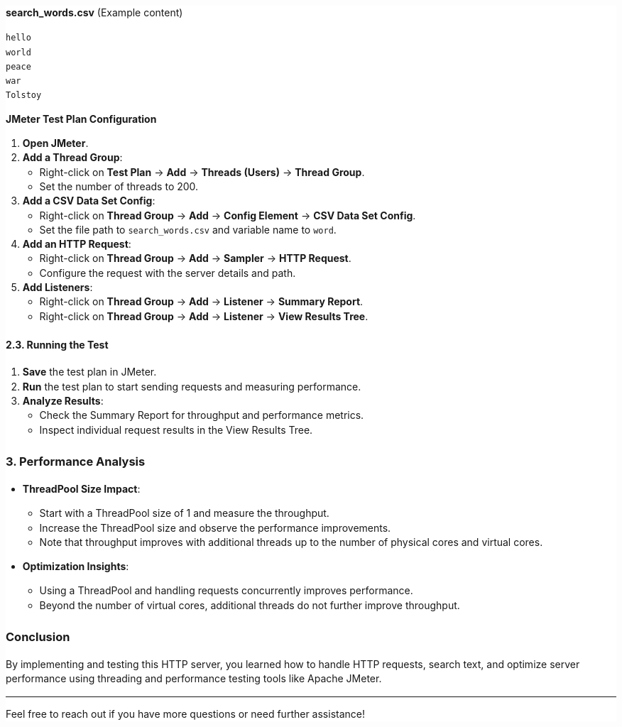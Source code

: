 **search_words.csv** (Example content)
```
hello
world
peace
war
Tolstoy
```

**JMeter Test Plan Configuration**

1. **Open JMeter**.
2. **Add a Thread Group**:
    - Right-click on **Test Plan** → **Add** → **Threads (Users)** → **Thread Group**.
    - Set the number of threads to 200.
3. **Add a CSV Data Set Config**:
    - Right-click on **Thread Group** → **Add** → **Config Element** → **CSV Data Set Config**.
    - Set the file path to `search_words.csv` and variable name to `word`.
4. **Add an HTTP Request**:
    - Right-click on **Thread Group** → **Add** → **Sampler** → **HTTP Request**.
    - Configure the request with the server details and path.
5. **Add Listeners**:
    - Right-click on **Thread Group** → **Add** → **Listener** → **Summary Report**.
    - Right-click on **Thread Group** → **Add** → **Listener** → **View Results Tree**.

#### **2.3. Running the Test**

1. **Save** the test plan in JMeter.
2. **Run** the test plan to start sending requests and measuring performance.
3. **Analyze Results**:
    - Check the Summary Report for throughput and performance metrics.
    - Inspect individual request results in the View Results Tree.

### **3. Performance Analysis**

- **ThreadPool Size Impact**:
    - Start with a ThreadPool size of 1 and measure the throughput.
    - Increase the ThreadPool size and observe the performance improvements.
    - Note that throughput improves with additional threads up to the number of physical cores and virtual cores.

- **Optimization Insights**:
    - Using a ThreadPool and handling requests concurrently improves performance.
    - Beyond the number of virtual cores, additional threads do not further improve throughput.

### **Conclusion**

By implementing and testing this HTTP server, you learned how to handle HTTP requests, search text, and optimize server performance using threading and performance testing tools like Apache JMeter.

---

Feel free to reach out if you have more questions or need further assistance!